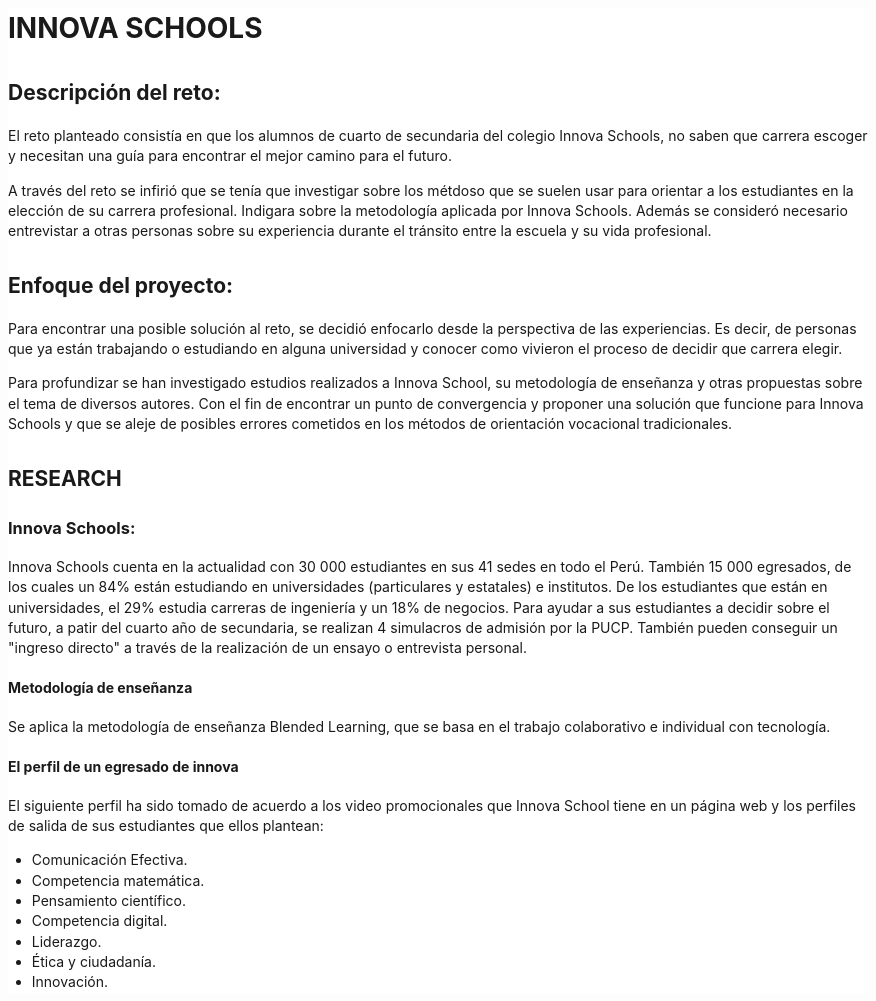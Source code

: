 # INNOVA SCHOOLS

## Descripción del reto:

El reto planteado consistía en que los alumnos de cuarto de secundaria del colegio Innova Schools, no saben que carrera escoger y necesitan una guía para encontrar el mejor camino para el futuro. 

A través del reto se infirió que se tenía que investigar sobre los métdoso que se suelen usar para orientar a los estudiantes en la elección de su carrera profesional. Indigara sobre la metodología aplicada por Innova Schools. Además se consideró necesario entrevistar a otras personas sobre su experiencia durante el tránsito entre la escuela y su vida profesional.


## Enfoque del proyecto:

Para encontrar una posible solución al reto, se decidió enfocarlo desde la perspectiva de las experiencias. Es decir, de personas que ya están trabajando o estudiando en alguna universidad y conocer como vivieron el proceso de decidir que carrera elegir.

Para profundizar se han investigado estudios realizados a Innova School, su metodología de enseñanza y otras propuestas sobre el tema de diversos autores. Con el fin de encontrar un punto de convergencia y proponer una solución que funcione para Innova Schools y que se aleje de posibles errores cometidos en los métodos de orientación vocacional tradicionales. 

## RESEARCH

### Innova Schools:

Innova Schools cuenta en la actualidad con 30 000 estudiantes en sus 41 sedes en todo el Perú. También 15 000 egresados, de los cuales un 84% están estudiando en universidades (particulares y estatales) e institutos.
De los estudiantes que están en universidades, el 29% estudia carreras de ingeniería y un 18% de negocios. 
Para ayudar a sus estudiantes a decidir sobre el futuro, a patir del cuarto año de secundaria, se realizan 4 simulacros de admisión por la PUCP. También pueden conseguir un "ingreso directo" a través de la realización de un ensayo o entrevista personal.

#### **Metodología de enseñanza**

Se aplica la metodología de enseñanza Blended Learning, que se basa en el trabajo colaborativo e individual con tecnología.

#### **El perfil de un egresado de innova** 

El siguiente perfil ha sido tomado de acuerdo a los video promocionales que Innova School tiene en un página web y los perfiles de salida de sus estudiantes que ellos plantean:

- Comunicación Efectiva.	
- Competencia matemática.	
- Pensamiento científico.	
- Competencia digital.	
- Liderazgo.	
- Ética y ciudadanía.	
- Innovación.
